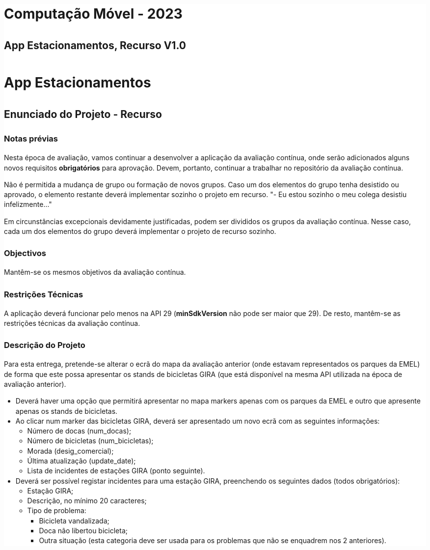 # Computação Móvel - 2023

## App Estacionamentos, Recurso V1.0

# App Estacionamentos

## Enunciado do Projeto - Recurso

### Notas prévias
Nesta época de avaliação, vamos continuar a desenvolver a aplicação da avaliação contínua, onde serão adicionados alguns novos requisitos **obrigatórios** para aprovação. Devem, portanto, continuar a trabalhar no repositório da avaliação contínua.

Não é permitida a mudança de grupo ou formação de novos grupos. Caso um dos elementos do grupo tenha desistido ou aprovado, o elemento restante deverá implementar sozinho o projeto em recurso. "- Eu estou sozinho o meu colega desistiu infelizmente..."

Em circunstâncias excepcionais devidamente justificadas, podem ser divididos os grupos da avaliação contínua. Nesse caso, cada um dos elementos do grupo deverá implementar o projeto de recurso sozinho.

### Objectivos
Mantêm-se os mesmos objetivos da avaliação contínua.

### Restrições Técnicas
A aplicação deverá funcionar pelo menos na API 29 (**minSdkVersion** não pode ser maior que 29). De resto, mantêm-se as restrições técnicas da avaliação contínua.

### Descrição do Projeto

Para esta entrega, pretende-se alterar o ecrã do mapa da avaliação anterior (onde estavam representados os parques da EMEL) de forma que este possa apresentar os stands de bicicletas GIRA (que está disponível na mesma API utilizada na época de avaliação anterior).

- Deverá haver uma opção que permitirá apresentar no mapa markers apenas com os parques da EMEL e outro que apresente apenas os stands de bicicletas.
- Ao clicar num marker das bicicletas GIRA, deverá ser apresentado um novo ecrã com as seguintes informações:
  - Número de docas (num_docas);
  - Número de bicicletas (num_bicicletas);
  - Morada (desig_comercial);
  - Última atualização (update_date);
  - Lista de incidentes de estações GIRA (ponto seguinte).
- Deverá ser possível registar incidentes para uma estação GIRA, preenchendo os seguintes dados (todos obrigatórios):
  - Estação GIRA;
  - Descrição, no mínimo 20 caracteres;
  - Tipo de problema:
    - Bicicleta vandalizada;
    - Doca não libertou bicicleta;
    - Outra situação (esta categoria deve ser usada para os problemas que não se enquadrem nos 2 anteriores).

